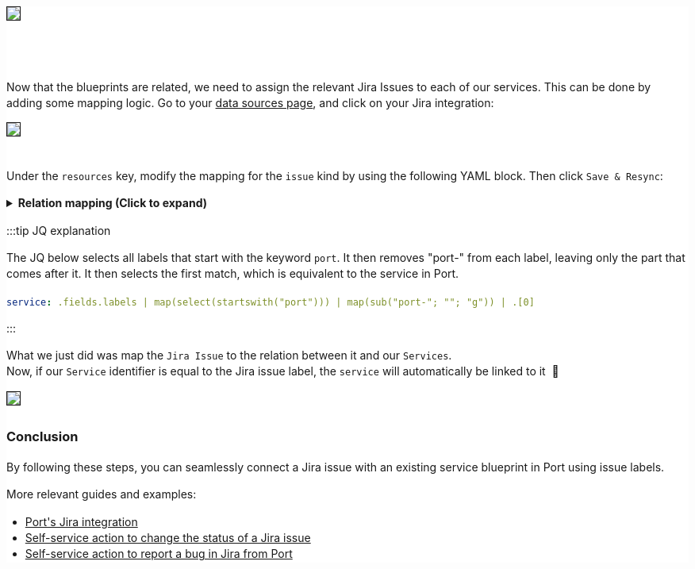 <img src='/img/guides/jiraCreateRelationOnIssue.png' width='60%' border='1px' />

<br/><br/>

Now that the <PortTooltip id="blueprint">blueprints</PortTooltip> are related, we need to assign the relevant Jira Issues to each of our services. This can be done by adding some mapping logic. Go to your [data sources page](https://app.getport.io/dev-portal/data-sources), and click on your Jira integration:

<img src='/img/guides/jiraIntegrationDataSources.png' border='1px' />
<br/><br/>

Under the `resources` key, modify the mapping for the `issue` kind by using the following YAML block. Then click `Save & Resync`:

<details><summary><b>Relation mapping (Click to expand)</b></summary></details>

:::tip JQ explanation

The JQ below selects all labels that start with the keyword `port`. It then removes "port-" from each label, leaving only the part that comes after it. It then selects the first match, which is equivalent to the service in Port.

```yaml
service: .fields.labels | map(select(startswith("port"))) | map(sub("port-"; ""; "g")) | .[0]
```

:::

What we just did was map the `Jira Issue` to the relation between it and our `Services`.  
Now, if our `Service` identifier is equal to the Jira issue label, the `service` will automatically be linked to it &nbsp;🎉

<img src='/img/guides/jiraIssueAfterServiceMapping.png' width='80%' border='1px' />

### Conclusion

By following these steps, you can seamlessly connect a Jira issue with an existing service blueprint in Port using issue labels.

More relevant guides and examples:

- [Port's Jira integration](https://docs.getport.io/build-your-software-catalog/sync-data-to-catalog/jira/)
- [Self-service action to change the status of a Jira issue](https://docs.getport.io/create-self-service-experiences/setup-backend/github-workflow/examples/Jira/change-status-of-jira-ticket)
- [Self-service action to report a bug in Jira from Port](https://docs.getport.io/create-self-service-experiences/setup-backend/github-workflow/examples/Jira/report-a-bug)
